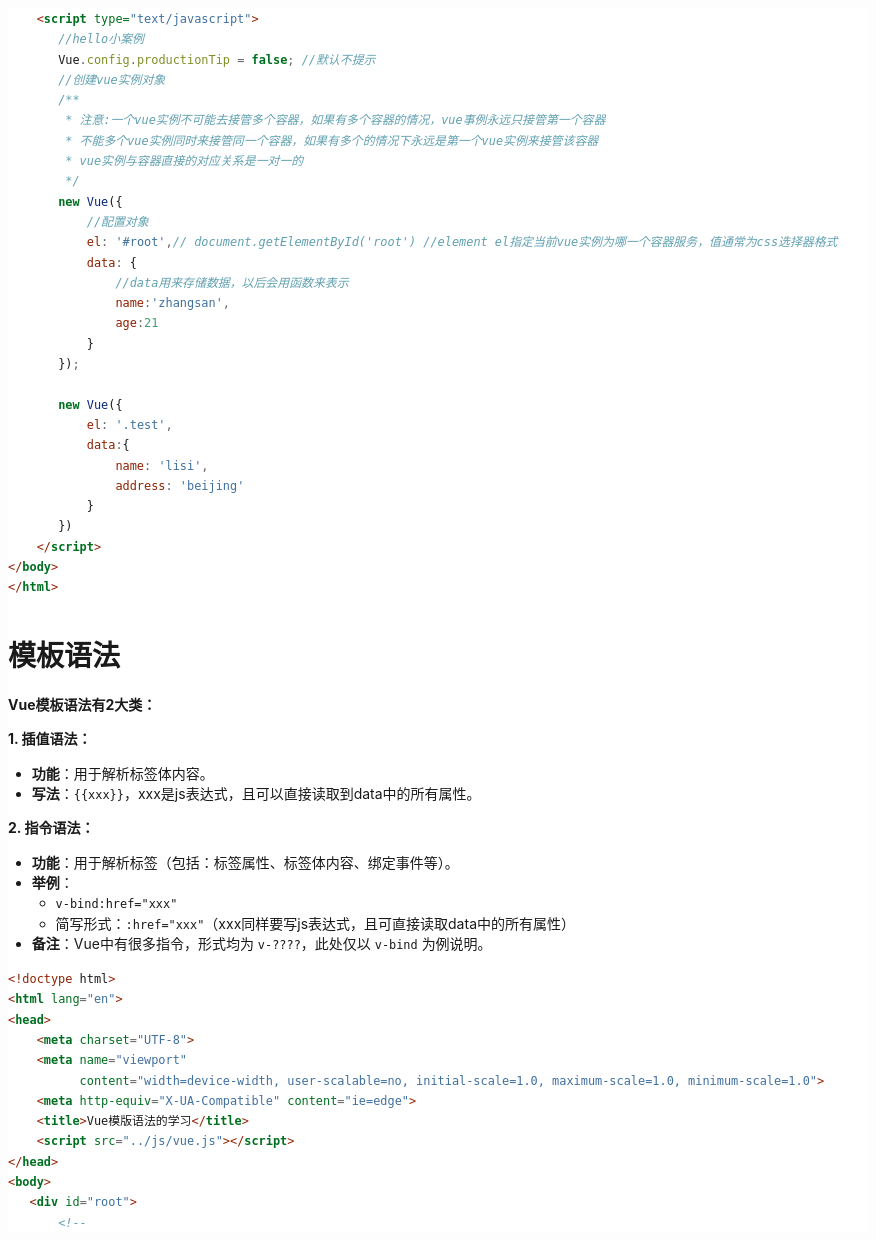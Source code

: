 ``` html
    <script type="text/javascript">
       //hello小案例
       Vue.config.productionTip = false; //默认不提示
       //创建vue实例对象
       /**
        * 注意:一个vue实例不可能去接管多个容器，如果有多个容器的情况，vue事例永远只接管第一个容器
        * 不能多个vue实例同时来接管同一个容器，如果有多个的情况下永远是第一个vue实例来接管该容器
        * vue实例与容器直接的对应关系是一对一的
        */
       new Vue({
           //配置对象
           el: '#root',// document.getElementById('root') //element el指定当前vue实例为哪一个容器服务，值通常为css选择器格式
           data: {
               //data用来存储数据，以后会用函数来表示
               name:'zhangsan',
               age:21
           }
       });

       new Vue({
           el: '.test',
           data:{
               name: 'lisi',
               address: 'beijing'
           }
       })
    </script>
</body>
</html>
```



# 模板语法

**Vue模板语法有2大类：**

**1. 插值语法：**

- **功能**：用于解析标签体内容。
- **写法**：`{{xxx}}`，xxx是js表达式，且可以直接读取到data中的所有属性。

**2. 指令语法：**

- **功能**：用于解析标签（包括：标签属性、标签体内容、绑定事件等）。
- **举例**：
  - `v-bind:href="xxx"`
  - 简写形式：`:href="xxx"`（xxx同样要写js表达式，且可直接读取data中的所有属性）
- **备注**：Vue中有很多指令，形式均为 `v-????`，此处仅以 `v-bind` 为例说明。

``` html
<!doctype html>
<html lang="en">
<head>
    <meta charset="UTF-8">
    <meta name="viewport"
          content="width=device-width, user-scalable=no, initial-scale=1.0, maximum-scale=1.0, minimum-scale=1.0">
    <meta http-equiv="X-UA-Compatible" content="ie=edge">
    <title>Vue模版语法的学习</title>
    <script src="../js/vue.js"></script>
</head>
<body>
   <div id="root">
       <!--
```